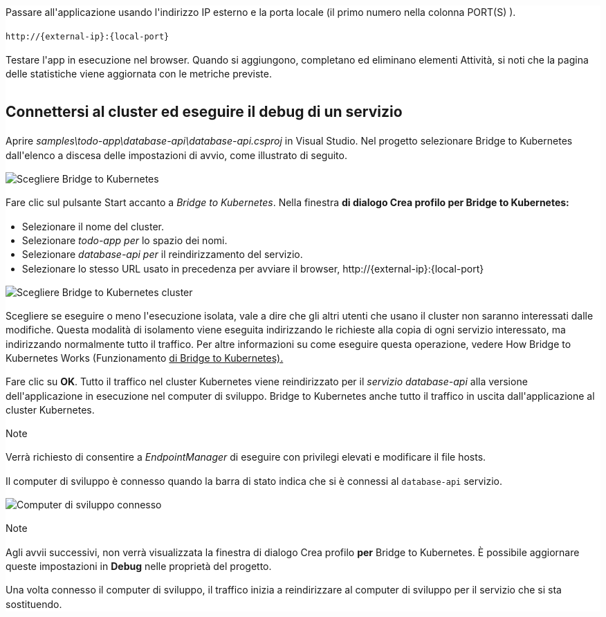 Passare all'applicazione usando l'indirizzo IP esterno e la porta locale (il primo numero nella colonna PORT(S) ).

```
http://{external-ip}:{local-port}
```

Testare l'app in esecuzione nel browser. Quando si aggiungono, completano ed eliminano elementi Attività, si noti che la pagina delle statistiche viene aggiornata con le metriche previste.

## <a name="connect-to-your-cluster-and-debug-a-service"></a>Connettersi al cluster ed eseguire il debug di un servizio

Aprire *samples\todo-app\database-api\database-api.csproj* in Visual Studio. Nel progetto selezionare  Bridge to Kubernetes dall'elenco a discesa delle impostazioni di avvio, come illustrato di seguito.

![Scegliere Bridge to Kubernetes](media/bridge-to-kubernetes/choose-bridge-to-kubernetes.png)

Fare clic sul pulsante Start accanto a *Bridge to Kubernetes*. Nella finestra **di dialogo Crea profilo per Bridge to Kubernetes:**

- Selezionare il nome del cluster.
- Selezionare *todo-app per* lo spazio dei nomi.
- Selezionare *database-api per* il reindirizzamento del servizio.
- Selezionare lo stesso URL usato in precedenza per avviare il browser, http://{external-ip}:{local-port}

![Scegliere Bridge to Kubernetes cluster](media/bridge-to-kubernetes/configure-bridge-debugging.png)

Scegliere se eseguire o meno l'esecuzione isolata, vale a dire che gli altri utenti che usano il cluster non saranno interessati dalle modifiche. Questa modalità di isolamento viene eseguita indirizzando le richieste alla copia di ogni servizio interessato, ma indirizzando normalmente tutto il traffico. Per altre informazioni su come eseguire questa operazione, vedere How Bridge to Kubernetes Works (Funzionamento [di Bridge to Kubernetes).][btk-overview-routing]

Fare clic su **OK**. Tutto il traffico nel cluster Kubernetes viene reindirizzato per il *servizio database-api* alla versione dell'applicazione in esecuzione nel computer di sviluppo. Bridge to Kubernetes anche tutto il traffico in uscita dall'applicazione al cluster Kubernetes.

> [!NOTE]
> Verrà richiesto di consentire a *EndpointManager* di eseguire con privilegi elevati e modificare il file hosts.

Il computer di sviluppo è connesso quando la barra di stato indica che si è connessi al `database-api` servizio.

![Computer di sviluppo connesso](media/bridge-to-kubernetes/development-computer-connected.png)

> [!NOTE]
> Agli avvii successivi, non verrà visualizzata la finestra di dialogo Crea profilo **per** Bridge to Kubernetes. È possibile aggiornare queste impostazioni in **Debug** nelle proprietà del progetto.

Una volta connesso il computer di sviluppo, il traffico inizia a reindirizzare al computer di sviluppo per il servizio che si sta sostituendo.


[todo-app-github]: https://github.com/Microsoft/mindaro
[supported-regions]: https://azure.microsoft.com/global-infrastructure/services/?products=kubernetes-service
[troubleshooting]: /azure/dev-spaces/troubleshooting#fail-to-restore-original-configuration-of-deployment-on-cluster
[visual-studio]: https://www.visualstudio.com/vs/
[btk-extension]: https://marketplace.visualstudio.com/items?itemName=ms-azuretools.mindaro
[kubernetesLocalProcessConfig-yaml]: configure-bridge-to-kubernetes.md
[btk-overview-routing]: overview-bridge-to-kubernetes.md#using-routing-capabilities-for-developing-in-isolation